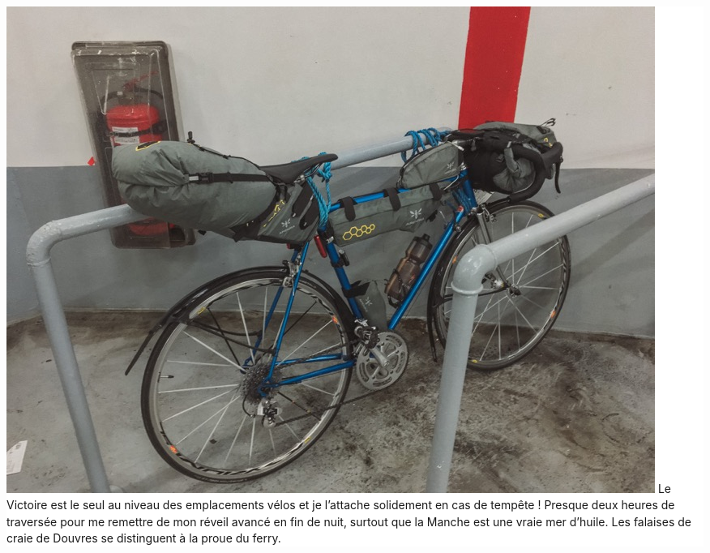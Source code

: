 <img src="/assets/images/dublin-by-england/dublin-by-england_4620.jpg" title="Prêt pour la traversée" alt="Dublin by England" >
</div>
</div>
Le Victoire est le seul au niveau des emplacements vélos et je l’attache solidement en cas de tempête !
Presque deux heures de traversée pour me remettre de mon réveil avancé en fin de nuit, surtout que la Manche est une vraie mer d’huile.
Les falaises de craie de Douvres se distinguent à la proue du ferry.
<div class="gallery-box">
  <div class="gallery">